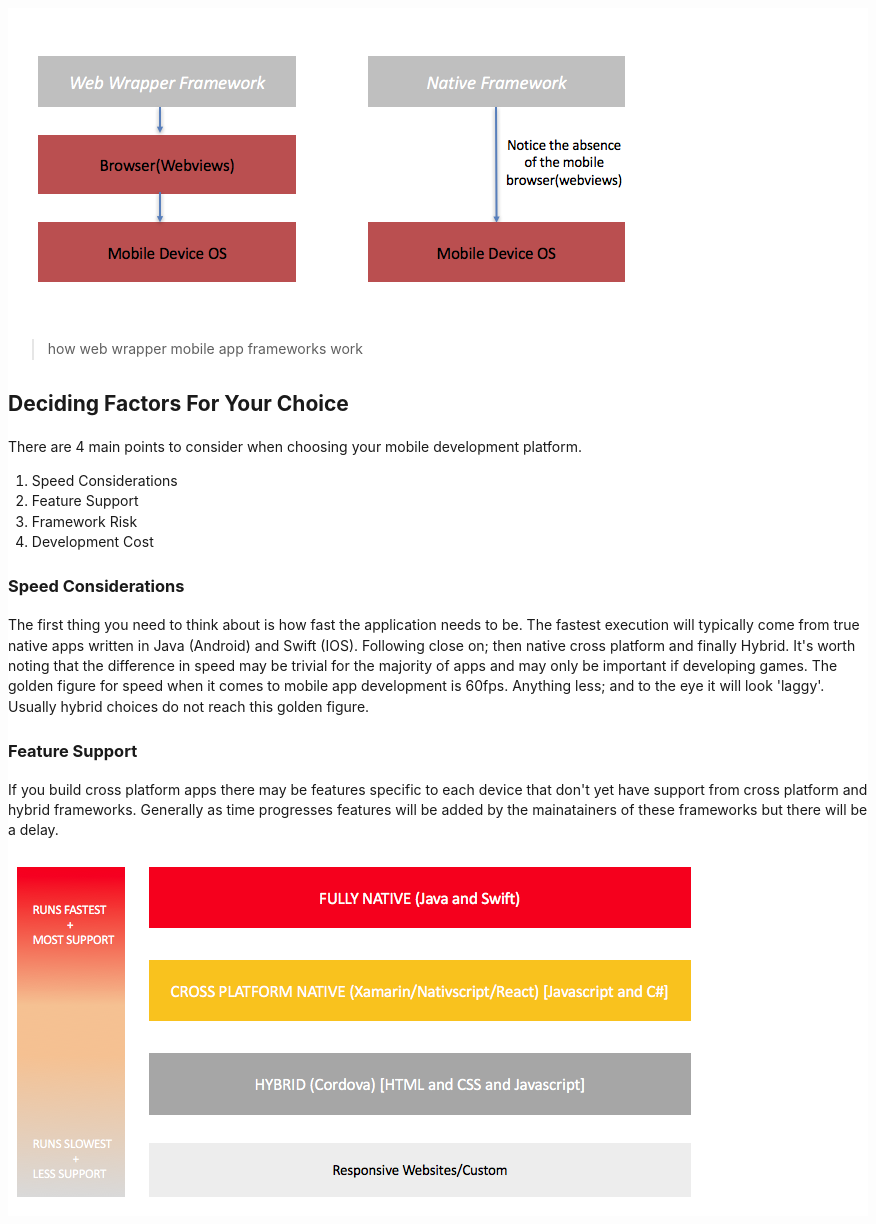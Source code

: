 ![Angular 2 App Architecture](images/3_image.png "Architecture of Angular 2 App")
> how web wrapper mobile app frameworks work

## Deciding Factors For Your Choice

There are 4 main points to consider when choosing your mobile development platform.

1. Speed Considerations
2. Feature Support 
3. Framework Risk
4. Development Cost

### Speed Considerations

The first thing you need to think about is how fast the application needs to be. The fastest execution will typically come from true native apps written in Java (Android) and Swift (IOS). Following close on; then native cross platform and finally Hybrid. It's worth noting that the difference in speed may be trivial for the majority of apps and may only be important if developing games. The golden figure for speed when it comes to mobile app development is 60fps. Anything less; and to the eye it will look 'laggy'. Usually hybrid choices do not reach this golden figure.

### Feature Support 

If you build cross platform apps there may be features specific to each device that don't yet have support from cross platform and hybrid frameworks. Generally as time progresses features will be added by the mainatainers of these frameworks but there will be a delay. 

![Angular 2 App Architecture](images/1_image.png "Architecture of Angular 2 App")
